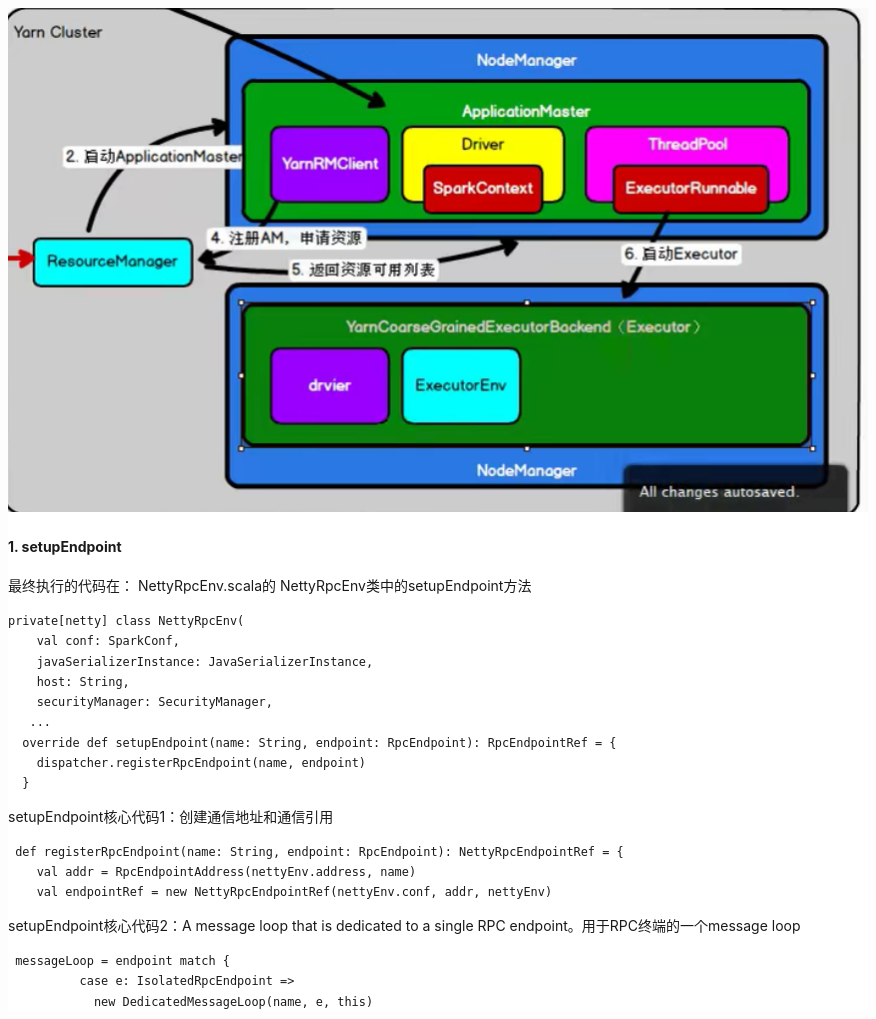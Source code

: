 <img src="image\Snipaste_2021-11-25_19-54-38.png"  />

#### 1. setupEndpoint

最终执行的代码在： NettyRpcEnv.scala的 NettyRpcEnv类中的setupEndpoint方法

```
private[netty] class NettyRpcEnv(
    val conf: SparkConf,
    javaSerializerInstance: JavaSerializerInstance,
    host: String,
    securityManager: SecurityManager,
   ...
  override def setupEndpoint(name: String, endpoint: RpcEndpoint): RpcEndpointRef = {
    dispatcher.registerRpcEndpoint(name, endpoint)
  }
```

setupEndpoint核心代码1：创建通信地址和通信引用

```
 def registerRpcEndpoint(name: String, endpoint: RpcEndpoint): NettyRpcEndpointRef = {
    val addr = RpcEndpointAddress(nettyEnv.address, name)
    val endpointRef = new NettyRpcEndpointRef(nettyEnv.conf, addr, nettyEnv)
```

setupEndpoint核心代码2：A message loop that is dedicated to a single RPC endpoint。用于RPC终端的一个message loop

```
 messageLoop = endpoint match {
          case e: IsolatedRpcEndpoint =>
            new DedicatedMessageLoop(name, e, this)
```
